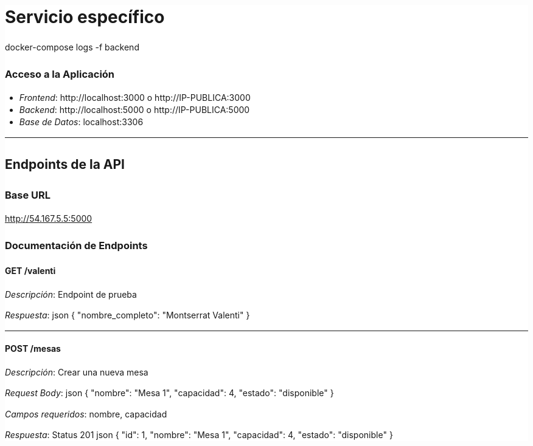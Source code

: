 # Servicio específico
docker-compose logs -f backend


### Acceso a la Aplicación

- *Frontend*: http://localhost:3000 o http://IP-PUBLICA:3000
- *Backend*: http://localhost:5000 o http://IP-PUBLICA:5000
- *Base de Datos*: localhost:3306

---

## Endpoints de la API

### Base URL


http://54.167.5.5:5000


### Documentación de Endpoints

#### GET /valenti

*Descripción*: Endpoint de prueba

*Respuesta*:
json
{
  "nombre_completo": "Montserrat Valenti"
}


---

#### POST /mesas

*Descripción*: Crear una nueva mesa

*Request Body*:
json
{
  "nombre": "Mesa 1",
  "capacidad": 4,
  "estado": "disponible"
}


*Campos requeridos*: nombre, capacidad

*Respuesta*: Status 201
json
{
  "id": 1,
  "nombre": "Mesa 1",
  "capacidad": 4,
  "estado": "disponible"
}
